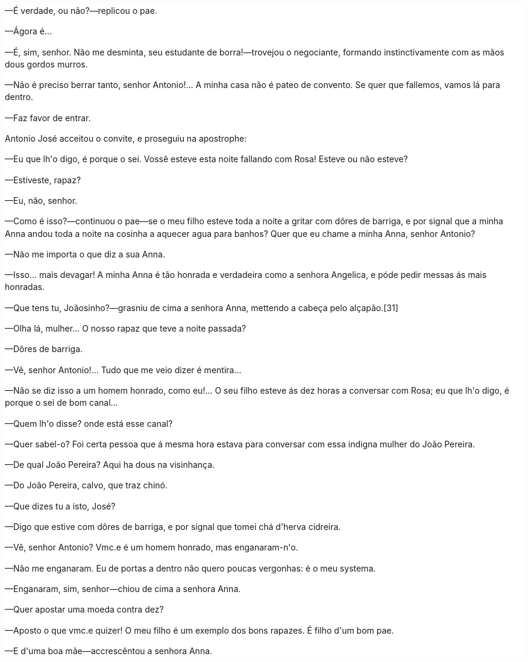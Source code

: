 —É verdade, ou não?—replicou o pae.

—Ágora é...

—É, sim, senhor. Não me desminta, seu estudante de borra!—trovejou o negociante, formando instinctivamente com as mãos dous gordos murros.

—Não é preciso berrar tanto, senhor Antonio!... A minha casa não é pateo de convento. Se quer que fallemos, vamos lá para dentro.

—Faz favor de entrar.

Antonio José acceitou o convite, e proseguiu na apostrophe:

—Eu que lh'o digo, é porque o sei. Vossê esteve esta noite fallando com Rosa! Esteve ou não esteve?

—Estiveste, rapaz?

—Eu, não, senhor.

—Como é isso?—continuou o pae—se o meu filho esteve toda a noite a gritar com dôres de barriga, e por signal que a minha Anna andou toda a noite na cosinha a aquecer agua para banhos? Quer que eu chame a minha Anna, senhor Antonio?

—Não me importa o que diz a sua Anna.

—Isso... mais devagar! A minha Anna é tão honrada e verdadeira como a senhora Angelica, e póde pedir messas ás mais honradas.

—Que tens tu, Joãosinho?—grasniu de cima a senhora Anna, mettendo a cabeça pelo alçapão.\[31\]

—Olha lá, mulher... O nosso rapaz que teve a noite passada?

—Dôres de barriga.

—Vê, senhor Antonio!... Tudo que me veio dizer é mentira...

—Não se diz isso a um homem honrado, como eu!... O seu filho esteve ás dez horas a conversar com Rosa; eu que lh'o digo, é porque o sei de bom canal...

—Quem lh'o disse? onde está esse canal?

—Quer sabel-o? Foi certa pessoa que á mesma hora estava para conversar com essa indigna mulher do João Pereira.

—De qual João Pereira? Aqui ha dous na visinhança.

—Do João Pereira, calvo, que traz chinó.

—Que dizes tu a isto, José?

—Digo que estive com dôres de barriga, e por signal que tomei chá d'herva cidreira.

—Vê, senhor Antonio? Vmc.e é um homem honrado, mas enganaram-n'o.

—Não me enganaram. Eu de portas a dentro não quero poucas vergonhas: é o meu systema.

—Enganaram, sim, senhor—chiou de cima a senhora Anna.

—Quer apostar uma moeda contra dez?

—Aposto o que vmc.e quizer! O meu filho é um exemplo dos bons rapazes. É filho d'um bom pae.

—E d'uma boa mãe—accrescêntou a senhora Anna.
